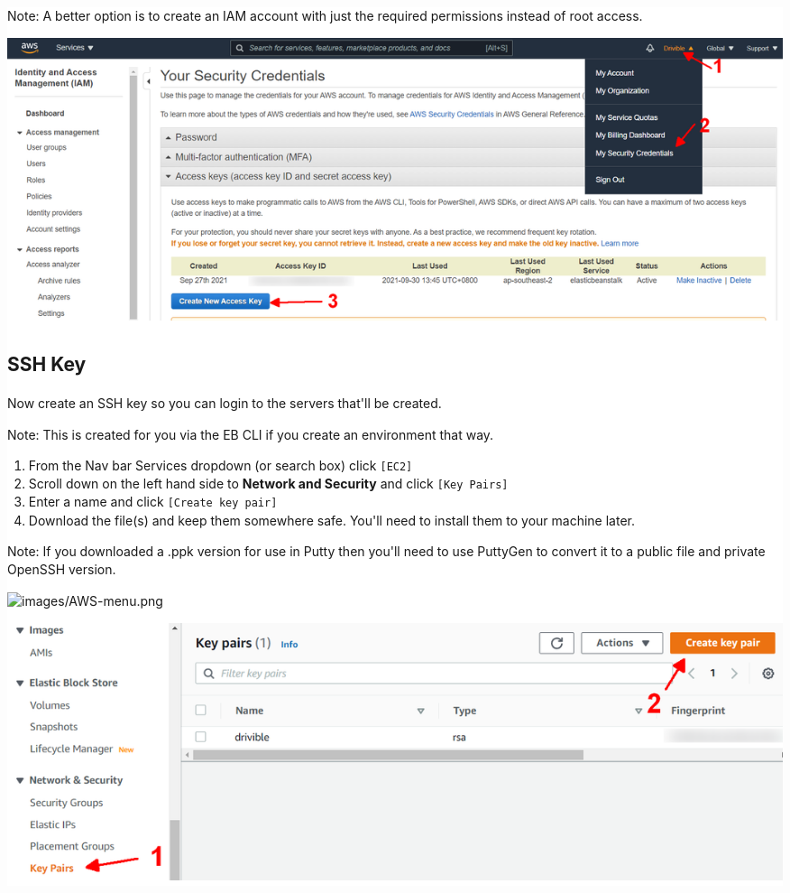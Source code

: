 Note: A better option is to create an IAM account with just the required permissions instead of root access.

![images/security-credentials-access-keys.png](images/AWS-security-credentials-access-keys.png)


SSH Key
--------------------
Now create an SSH key so you can login to the servers that'll be created.

Note: This is created for you via the EB CLI if you create an environment that way.

1. From the Nav bar Services dropdown (or search box) click `[EC2]`
2. Scroll down on the left hand side to **Network and Security** and click `[Key Pairs]`
3. Enter a name and click `[Create key pair]`
4. Download the file(s) and keep them somewhere safe. You'll need to install them to your machine later.

Note: If you downloaded a .ppk version for use in Putty then you'll need to use PuttyGen to convert it to a public file and private OpenSSH version.



![images/AWS-menu.png](AWS-menu.png)


![AWS-keypair-creation.png](images/AWS-keypair-creation.png)

